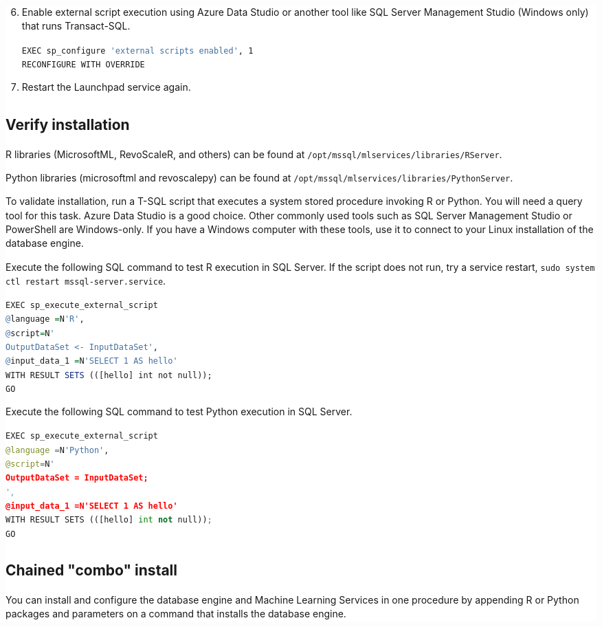 6. Enable external script execution using Azure Data Studio or another tool like SQL Server Management Studio (Windows only) that runs Transact-SQL. 

   ```bash
   EXEC sp_configure 'external scripts enabled', 1 
   RECONFIGURE WITH OVERRIDE 
   ```

7. Restart the Launchpad service again.

## Verify installation

R libraries (MicrosoftML, RevoScaleR, and others) can be found at `/opt/mssql/mlservices/libraries/RServer`.

Python libraries (microsoftml and revoscalepy) can be found at `/opt/mssql/mlservices/libraries/PythonServer`.

To validate installation, run a T-SQL script that executes a system stored procedure invoking R or Python. You will need a query tool for this task. Azure Data Studio is a good choice. Other commonly used tools such as SQL Server Management Studio or PowerShell are Windows-only. If you have a Windows computer with these tools, use it to connect to your Linux installation of the database engine.

Execute the following SQL command to test R execution in SQL Server. If the script does not run, try a service restart, `sudo systemctl restart mssql-server.service`.

```r
EXEC sp_execute_external_script   
@language =N'R', 
@script=N' 
OutputDataSet <- InputDataSet', 
@input_data_1 =N'SELECT 1 AS hello' 
WITH RESULT SETS (([hello] int not null)); 
GO 
```
 
Execute the following SQL command to test Python execution in SQL Server. 
 
```python
EXEC sp_execute_external_script  
@language =N'Python', 
@script=N' 
OutputDataSet = InputDataSet; 
', 
@input_data_1 =N'SELECT 1 AS hello' 
WITH RESULT SETS (([hello] int not null)); 
GO 
```

<a name="install-all"></a>

## Chained "combo" install

You can install and configure the database engine and Machine Learning Services in one procedure by appending R or Python packages and parameters on a command that installs the database engine. 
